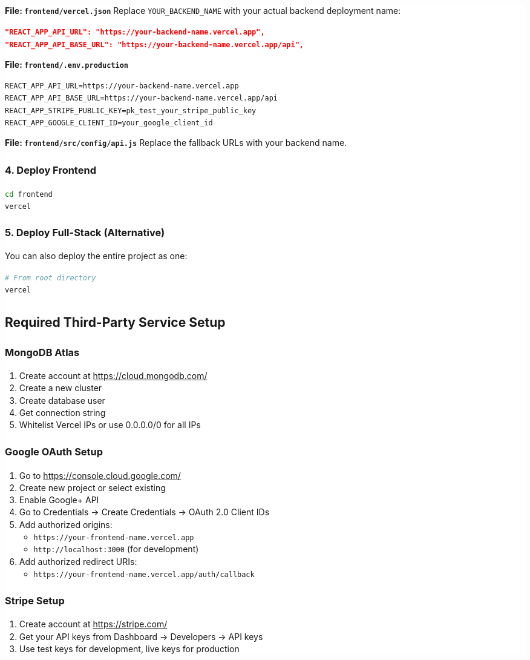 **File: `frontend/vercel.json`**
Replace `YOUR_BACKEND_NAME` with your actual backend deployment name:
```json
"REACT_APP_API_URL": "https://your-backend-name.vercel.app",
"REACT_APP_API_BASE_URL": "https://your-backend-name.vercel.app/api",
```

**File: `frontend/.env.production`**
```env
REACT_APP_API_URL=https://your-backend-name.vercel.app
REACT_APP_API_BASE_URL=https://your-backend-name.vercel.app/api
REACT_APP_STRIPE_PUBLIC_KEY=pk_test_your_stripe_public_key
REACT_APP_GOOGLE_CLIENT_ID=your_google_client_id
```

**File: `frontend/src/config/api.js`**
Replace the fallback URLs with your backend name.

### 4. Deploy Frontend
```bash
cd frontend
vercel
```

### 5. Deploy Full-Stack (Alternative)
You can also deploy the entire project as one:
```bash
# From root directory
vercel
```

## Required Third-Party Service Setup

### MongoDB Atlas
1. Create account at https://cloud.mongodb.com/
2. Create a new cluster
3. Create database user
4. Get connection string
5. Whitelist Vercel IPs or use 0.0.0.0/0 for all IPs

### Google OAuth Setup
1. Go to https://console.cloud.google.com/
2. Create new project or select existing
3. Enable Google+ API
4. Go to Credentials → Create Credentials → OAuth 2.0 Client IDs
5. Add authorized origins:
   - `https://your-frontend-name.vercel.app`
   - `http://localhost:3000` (for development)
6. Add authorized redirect URIs:
   - `https://your-frontend-name.vercel.app/auth/callback`

### Stripe Setup
1. Create account at https://stripe.com/
2. Get your API keys from Dashboard → Developers → API keys
3. Use test keys for development, live keys for production
